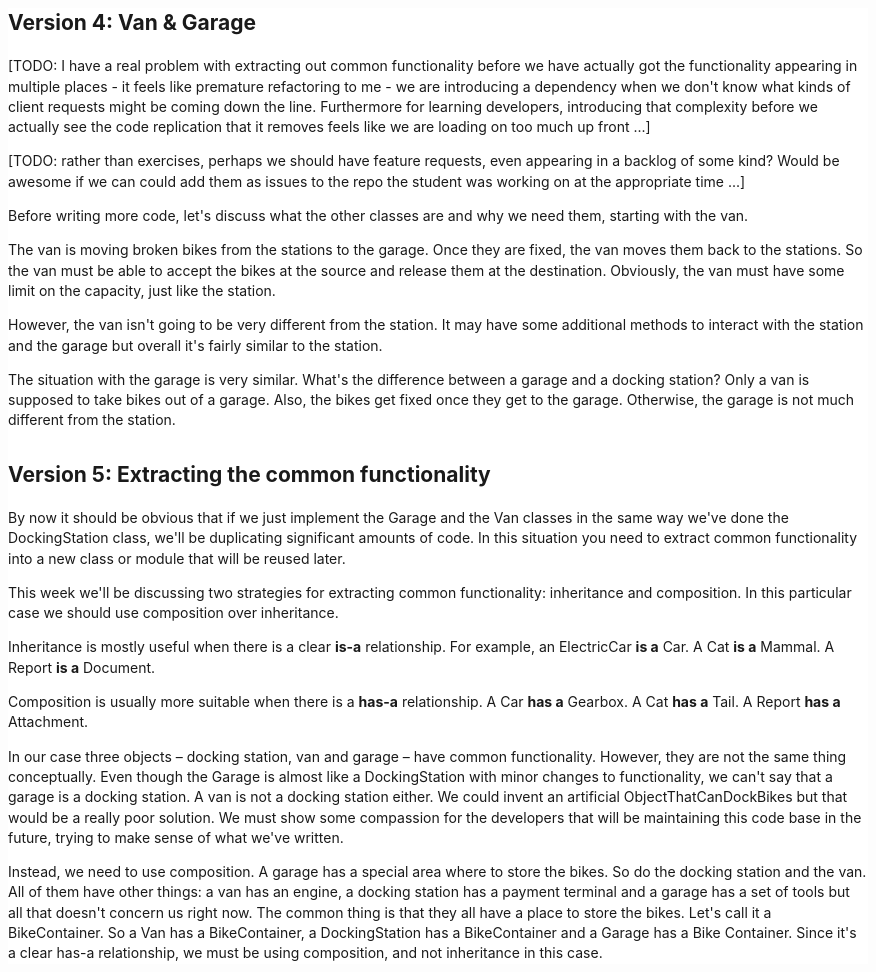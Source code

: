 ## Version 4: Van & Garage

[TODO: I have a real problem with extracting out common functionality before we have actually got the functionality appearing in multiple places - it feels like premature refactoring to me - we are introducing a dependency when we don't know what kinds of client requests might be coming down the line.  Furthermore for learning developers, introducing that complexity before we actually see the code replication that it removes feels like we are loading on too much up front ...]

[TODO: rather than exercises, perhaps we should have feature requests, even appearing in a backlog of some kind?  Would be awesome if we can could add them as issues to the repo the student was working on at the appropriate time ...]

Before writing more code, let's discuss what the other classes are and why we need them, starting with the van.

The van is moving broken bikes from the stations to the garage. Once they are fixed, the van moves them back to the stations. So the van must be able to accept the bikes at the source and release them at the destination. Obviously, the van must have some limit on the capacity, just like the station.

However, the van isn't going to be very different from the station. It may have some additional methods to interact with the station and the garage but overall it's fairly similar to the station.

The situation with the garage is very similar. What's the difference between a garage and a docking station? Only a van is supposed to take bikes out of a garage. Also, the bikes get fixed once they get to the garage. Otherwise, the garage is not much different from the station.

## Version 5: Extracting the common functionality

By now it should be obvious that if we just implement the Garage and the Van classes in the same way we've done the DockingStation class, we'll be duplicating significant amounts of code. In this situation you need to extract common functionality into a new class or module that will be reused later.

This week we'll be discussing two strategies for extracting common functionality: inheritance and composition. In this particular case we should use composition over inheritance.

Inheritance is mostly useful when there is a clear **is-a** relationship. For example, an ElectricCar **is a** Car. A Cat **is a** Mammal. A Report **is a** Document.

Composition is usually more suitable when there is a **has-a** relationship. A Car **has a** Gearbox. A Cat **has a** Tail. A Report **has a** Attachment.

In our case three objects – docking station, van and garage – have common functionality. However, they are not the same thing conceptually. Even though the Garage is almost like a DockingStation with minor changes to functionality, we can't say that a garage is a docking station. A van is not a docking station either. We could invent an artificial ObjectThatCanDockBikes but that would be a really poor solution. We must show some compassion for the developers that will be maintaining this code base in the future, trying to make sense of what we've written.

Instead, we need to use composition. A garage has a special area where to store the bikes. So do the docking station and the van. All of them have other things: a van has an engine, a docking station has a payment terminal and a garage has a set of tools but all that doesn't concern us right now. The common thing is that they all have a place to store the bikes. Let's call it a BikeContainer. So a Van has a BikeContainer, a DockingStation has a BikeContainer and a Garage has a Bike Container. Since it's a clear has-a relationship, we must be using composition, and not inheritance in this case.
